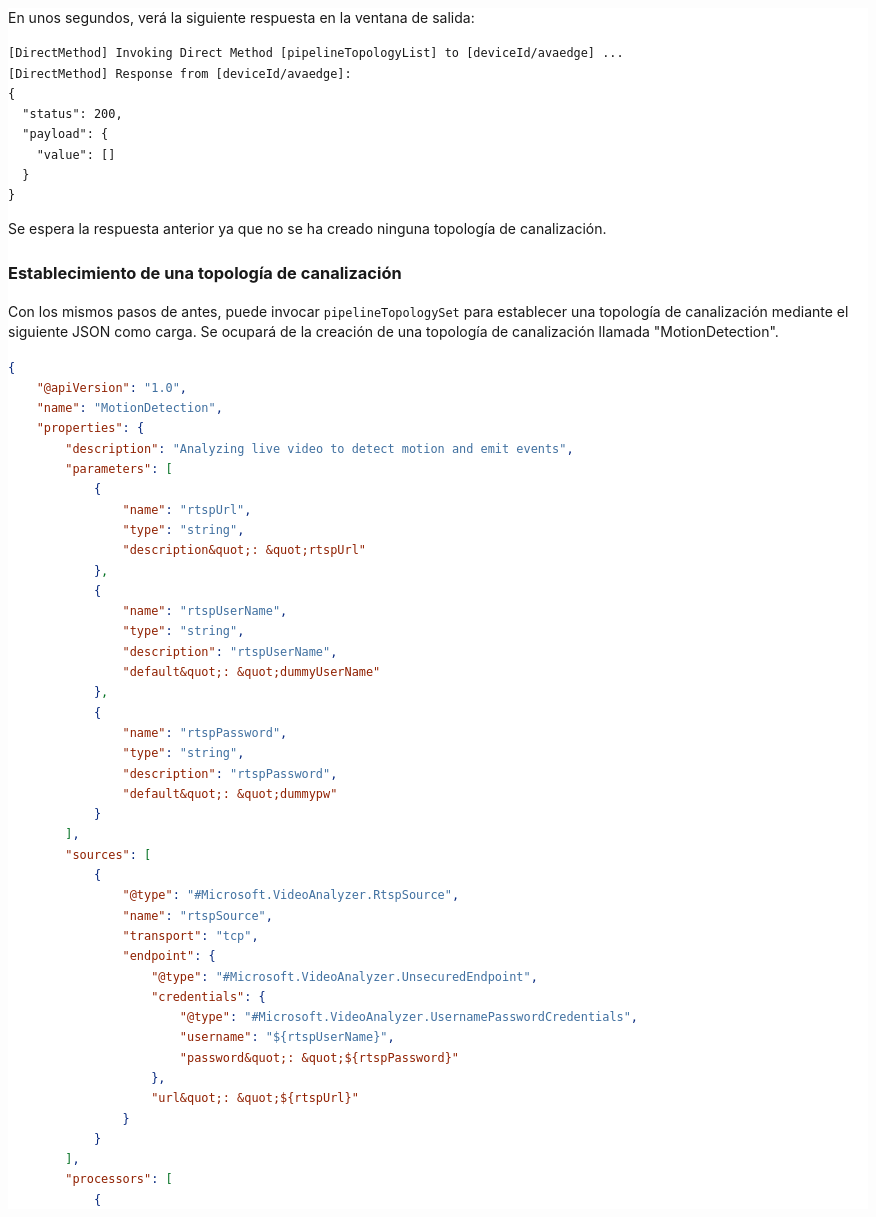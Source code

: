 En unos segundos, verá la siguiente respuesta en la ventana de salida:
    
```
[DirectMethod] Invoking Direct Method [pipelineTopologyList] to [deviceId/avaedge] ...
[DirectMethod] Response from [deviceId/avaedge]:
{
  "status": 200,
  "payload": {
    "value": []
  }
}
```

Se espera la respuesta anterior ya que no se ha creado ninguna topología de canalización.

### <a name="set-a-pipeline-topology"></a>Establecimiento de una topología de canalización

Con los mismos pasos de antes, puede invocar `pipelineTopologySet` para establecer una topología de canalización mediante el siguiente JSON como carga. Se ocupará de la creación de una topología de canalización llamada "MotionDetection".


```json
{
    "@apiVersion": "1.0",
    "name": "MotionDetection",
    "properties": {
        "description": "Analyzing live video to detect motion and emit events",
        "parameters": [
            {
                "name": "rtspUrl",
                "type": "string",
                "description&quot;: &quot;rtspUrl"
            },
            {
                "name": "rtspUserName",
                "type": "string",
                "description": "rtspUserName",
                "default&quot;: &quot;dummyUserName"
            },
            {
                "name": "rtspPassword",
                "type": "string",
                "description": "rtspPassword",
                "default&quot;: &quot;dummypw"
            }
        ],
        "sources": [
            {
                "@type": "#Microsoft.VideoAnalyzer.RtspSource",
                "name": "rtspSource",
                "transport": "tcp",
                "endpoint": {
                    "@type": "#Microsoft.VideoAnalyzer.UnsecuredEndpoint",
                    "credentials": {
                        "@type": "#Microsoft.VideoAnalyzer.UsernamePasswordCredentials",
                        "username": "${rtspUserName}",
                        "password&quot;: &quot;${rtspPassword}"
                    },
                    "url&quot;: &quot;${rtspUrl}"
                }
            }
        ],
        "processors": [
            {
```